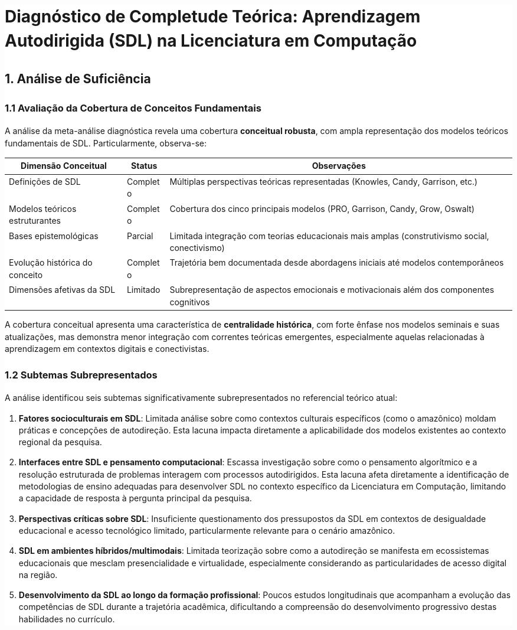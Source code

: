 # Diagnóstico de Completude Teórica: Aprendizagem Autodirigida (SDL) na Licenciatura em Computação

## 1. Análise de Suficiência

### 1.1 Avaliação da Cobertura de Conceitos Fundamentais

A análise da meta-análise diagnóstica revela uma cobertura **conceitual robusta**, com ampla representação dos modelos teóricos fundamentais de SDL. Particularmente, observa-se:

| Dimensão Conceitual            | Status   | Observações                                                                                    |
| ------------------------------ | -------- | ---------------------------------------------------------------------------------------------- |
| Definições de SDL              | Completo | Múltiplas perspectivas teóricas representadas (Knowles, Candy, Garrison, etc.)                 |
| Modelos teóricos estruturantes | Completo | Cobertura dos cinco principais modelos (PRO, Garrison, Candy, Grow, Oswalt)                    |
| Bases epistemológicas          | Parcial  | Limitada integração com teorias educacionais mais amplas (construtivismo social, conectivismo) |
| Evolução histórica do conceito | Completo | Trajetória bem documentada desde abordagens iniciais até modelos contemporâneos                |
| Dimensões afetivas da SDL      | Limitado | Subrepresentação de aspectos emocionais e motivacionais além dos componentes cognitivos        |

A cobertura conceitual apresenta uma característica de **centralidade histórica**, com forte ênfase nos modelos seminais e suas atualizações, mas demonstra menor integração com correntes teóricas emergentes, especialmente aquelas relacionadas à aprendizagem em contextos digitais e conectivistas.

### 1.2 Subtemas Subrepresentados

A análise identificou seis subtemas significativamente subrepresentados no referencial teórico atual:

1. **Fatores socioculturais em SDL**: Limitada análise sobre como contextos culturais específicos (como o amazônico) moldam práticas e concepções de autodireção. Esta lacuna impacta diretamente a aplicabilidade dos modelos existentes ao contexto regional da pesquisa.

2. **Interfaces entre SDL e pensamento computacional**: Escassa investigação sobre como o pensamento algorítmico e a resolução estruturada de problemas interagem com processos autodirigidos. Esta lacuna afeta diretamente a identificação de metodologias de ensino adequadas para desenvolver SDL no contexto específico da Licenciatura em Computação, limitando a capacidade de resposta à pergunta principal da pesquisa.

3. **Perspectivas críticas sobre SDL**: Insuficiente questionamento dos pressupostos da SDL em contextos de desigualdade educacional e acesso tecnológico limitado, particularmente relevante para o cenário amazônico.

4. **SDL em ambientes híbridos/multimodais**: Limitada teorização sobre como a autodireção se manifesta em ecossistemas educacionais que mesclam presencialidade e virtualidade, especialmente considerando as particularidades de acesso digital na região.

5. **Desenvolvimento da SDL ao longo da formação profissional**: Poucos estudos longitudinais que acompanham a evolução das competências de SDL durante a trajetória acadêmica, dificultando a compreensão do desenvolvimento progressivo destas habilidades no currículo.
